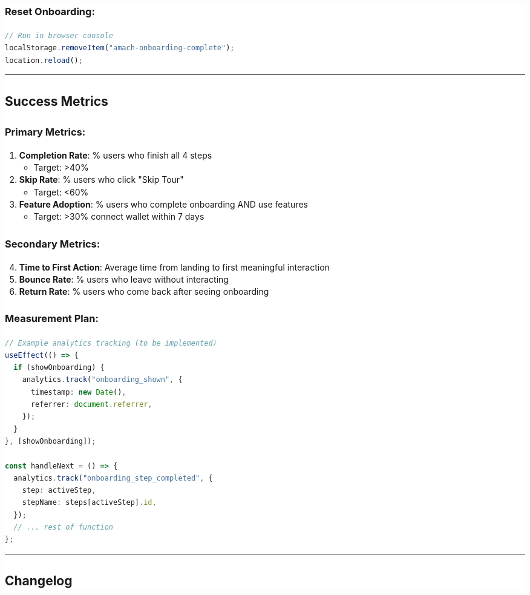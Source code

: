 ### Reset Onboarding:

```javascript
// Run in browser console
localStorage.removeItem("amach-onboarding-complete");
location.reload();
```

---

## Success Metrics

### Primary Metrics:

1. **Completion Rate**: % users who finish all 4 steps
   - Target: >40%
2. **Skip Rate**: % users who click "Skip Tour"
   - Target: <60%
3. **Feature Adoption**: % users who complete onboarding AND use features
   - Target: >30% connect wallet within 7 days

### Secondary Metrics:

4. **Time to First Action**: Average time from landing to first meaningful interaction
5. **Bounce Rate**: % users who leave without interacting
6. **Return Rate**: % users who come back after seeing onboarding

### Measurement Plan:

```typescript
// Example analytics tracking (to be implemented)
useEffect(() => {
  if (showOnboarding) {
    analytics.track("onboarding_shown", {
      timestamp: new Date(),
      referrer: document.referrer,
    });
  }
}, [showOnboarding]);

const handleNext = () => {
  analytics.track("onboarding_step_completed", {
    step: activeStep,
    stepName: steps[activeStep].id,
  });
  // ... rest of function
};
```

---

## Changelog
